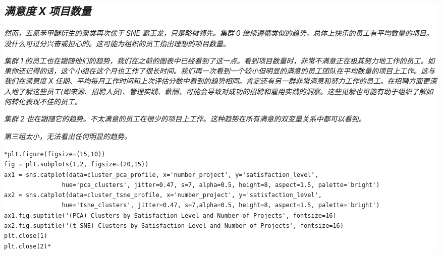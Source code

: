 ## *满意度 X 项目数量*

*然而，五氯苯甲醚衍生的聚类再次优于 SNE 霸王龙，只是略微领先。集群 0 继续遵循类似的趋势，总体上快乐的员工有平均数量的项目。没什么可过分兴奋或担心的。这可能为组织的员工指出理想的项目数量。*

*集群 1 的员工也在跟随他们的趋势，我们在之前的图表中已经看到了这一点。看到项目数量时，非常不满意正在极其努力地工作的员工。如果你还记得的话，这个小组在这个月也工作了很长时间。我们再一次看到一个较小但明显的满意的员工团队在平均数量的项目上工作。这与我们在满意度 X 任期、平均每月工作时间和上次评估分数中看到的趋势相同。肯定还有另一群非常满意和努力工作的员工。在招聘方面更深入地了解这些员工(即来源、招聘人员)、管理实践、薪酬，可能会导致对成功的招聘和雇用实践的洞察。这些见解也可能有助于组织了解如何转化表现不佳的员工。*

*集群 2 也在跟随它的趋势。不太满意的员工在很少的项目上工作。这种趋势在所有满意的双变量关系中都可以看到。*

*第三组太小，无法看出任何明显的趋势。*

```
*plt.figure(figsize=(15,10))
fig = plt.subplots(1,2, figsize=(20,15))
ax1 = sns.catplot(data=cluster_pca_profile, x='number_project', y='satisfaction_level', 
                hue='pca_clusters', jitter=0.47, s=7, alpha=0.5, height=8, aspect=1.5, palette='bright')
ax2 = sns.catplot(data=cluster_tsne_profile, x='number_project', y='satisfaction_level', 
                hue='tsne_clusters', jitter=0.47, s=7,alpha=0.5, height=8, aspect=1.5, palette='bright')
ax1.fig.suptitle('(PCA) Clusters by Satisfaction Level and Number of Projects', fontsize=16)
ax2.fig.suptitle('(t-SNE) Clusters by Satisfaction Level and Number of Projects', fontsize=16)
plt.close(1)
plt.close(2)*
```
